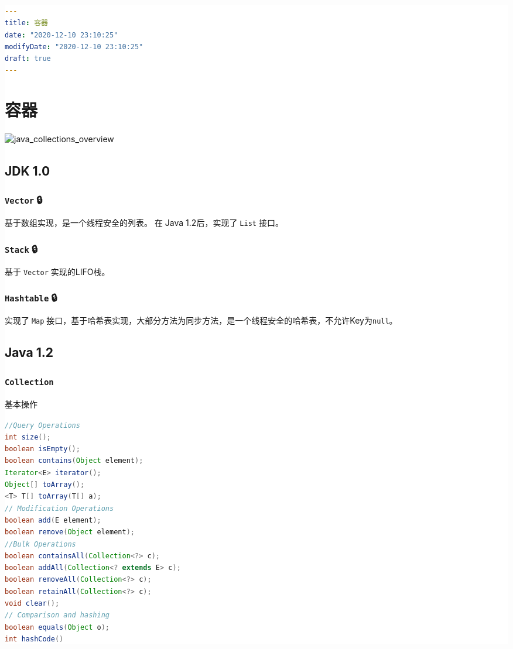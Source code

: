 ```yaml
---
title: 容器
date: "2020-12-10 23:10:25"
modifyDate: "2020-12-10 23:10:25"
draft: true
---
```


# 容器

![java_collections_overview](/static/java_collections_overview.png)

## JDK 1.0

### `Vector` 🔒

基于数组实现，是一个线程安全的列表。
在 Java 1.2后，实现了 `List` 接口。

### `Stack` 🔒

基于 `Vector` 实现的LIFO栈。

### `Hashtable` 🔒

实现了 `Map` 接口，基于哈希表实现，大部分方法为同步方法，是一个线程安全的哈希表，不允许Key为`null`。

## Java 1.2

### `Collection`

基本操作

```java
//Query Operations
int size();
boolean isEmpty();
boolean contains(Object element);
Iterator<E> iterator();
Object[] toArray();
<T> T[] toArray(T[] a);
// Modification Operations
boolean add(E element);
boolean remove(Object element);
//Bulk Operations
boolean containsAll(Collection<?> c);
boolean addAll(Collection<? extends E> c);
boolean removeAll(Collection<?> c);
boolean retainAll(Collection<?> c);
void clear();
// Comparison and hashing
boolean equals(Object o);
int hashCode()
```
